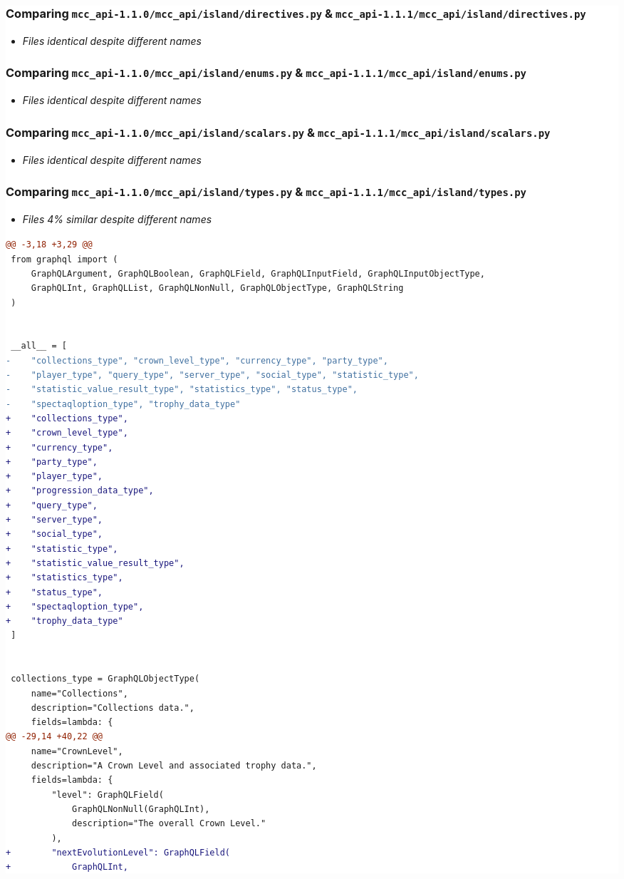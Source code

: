 ### Comparing `mcc_api-1.1.0/mcc_api/island/directives.py` & `mcc_api-1.1.1/mcc_api/island/directives.py`

 * *Files identical despite different names*

### Comparing `mcc_api-1.1.0/mcc_api/island/enums.py` & `mcc_api-1.1.1/mcc_api/island/enums.py`

 * *Files identical despite different names*

### Comparing `mcc_api-1.1.0/mcc_api/island/scalars.py` & `mcc_api-1.1.1/mcc_api/island/scalars.py`

 * *Files identical despite different names*

### Comparing `mcc_api-1.1.0/mcc_api/island/types.py` & `mcc_api-1.1.1/mcc_api/island/types.py`

 * *Files 4% similar despite different names*

```diff
@@ -3,18 +3,29 @@
 from graphql import (
     GraphQLArgument, GraphQLBoolean, GraphQLField, GraphQLInputField, GraphQLInputObjectType,
     GraphQLInt, GraphQLList, GraphQLNonNull, GraphQLObjectType, GraphQLString
 )
 
 
 __all__ = [
-    "collections_type", "crown_level_type", "currency_type", "party_type",
-    "player_type", "query_type", "server_type", "social_type", "statistic_type",
-    "statistic_value_result_type", "statistics_type", "status_type",
-    "spectaqloption_type", "trophy_data_type"
+    "collections_type",
+    "crown_level_type",
+    "currency_type",
+    "party_type",
+    "player_type",
+    "progression_data_type",
+    "query_type",
+    "server_type",
+    "social_type",
+    "statistic_type",
+    "statistic_value_result_type",
+    "statistics_type",
+    "status_type",
+    "spectaqloption_type",
+    "trophy_data_type"
 ]
 
 
 collections_type = GraphQLObjectType(
     name="Collections",
     description="Collections data.",
     fields=lambda: {
@@ -29,14 +40,22 @@
     name="CrownLevel",
     description="A Crown Level and associated trophy data.",
     fields=lambda: {
         "level": GraphQLField(
             GraphQLNonNull(GraphQLInt),
             description="The overall Crown Level."
         ),
+        "nextEvolutionLevel": GraphQLField(
+            GraphQLInt,
```